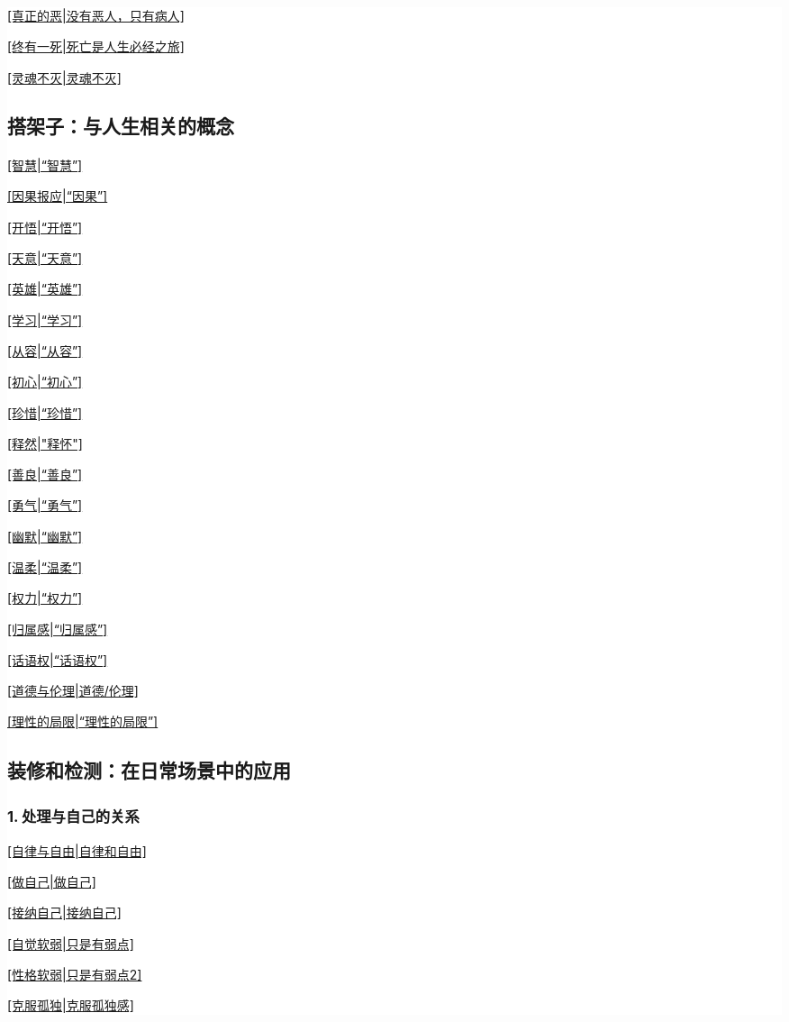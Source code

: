 [[真正的恶|没有恶人，只有病人]](https://www.zhihu.com/question/53487831/answer/2566685309)

[[终有一死|死亡是人生必经之旅]](https://www.zhihu.com/question/23178728/answer/2766554077)

[[灵魂不灭|灵魂不灭]](https://www.zhihu.com/question/533665465/answer/2495700007)

## 搭架子：与人生相关的概念

[[智慧|“智慧”]](https://www.zhihu.com/question/66895246/answer/2254393163)

[[因果报应|“因果”]](https://www.zhihu.com/question/23193843/answer/2795318618)

[[开悟|“开悟”]](https://www.zhihu.com/question/281395815/answer/2791003360)

[[天意|“天意”]](https://www.zhihu.com/question/460931680/answer/1902340926)

[[英雄|“英雄”]](https://www.zhihu.com/question/281166188/answer/2100440541)

[[学习|“学习”]](https://www.zhihu.com/question/20190827/answer/1893635772)

[[从容|“从容”]](https://www.zhihu.com/question/274741255/answer/1773511269)

[[初心|“初心”]](https://www.zhihu.com/question/19894637/answer/1746315889)

[[珍惜|“珍惜”]](https://www.zhihu.com/question/21215718/answer/1687567975)

[[释然|"释怀"]](https://www.zhihu.com/question/30256563/answer/2432886896)

[[善良|“善良”]](https://www.zhihu.com/question/32324178/answer/1666443817)

[[勇气|“勇气”]](https://www.zhihu.com/question/282268634/answer/1655660160)

[[幽默|“幽默”]](https://www.zhihu.com/question/22529282/answer/1623208069)

[[温柔|“温柔”]](https://www.zhihu.com/question/25539779/answer/1591868245)

[[权力|“权力”]](https://www.zhihu.com/question/19667945/answer/2120044151)

[[归属感|“归属感”]](https://www.zhihu.com/question/20311043/answer/1838011980)

[[话语权|“话语权”]](https://www.zhihu.com/question/30046250/answer/1696078491)

[[道德与伦理|道德/伦理]](https://www.zhihu.com/question/19877371/answer/2252442746)

[[理性的局限|“理性的局限”]](https://www.zhihu.com/question/266768424/answer/2040127175)

## 装修和检测：在日常场景中的应用

### 1. 处理与自己的关系

[[自律与自由|自律和自由]](https://www.zhihu.com/question/357171045/answer/2127223740)

[[做自己|做自己]](https://www.zhihu.com/question/471778847/answer/2770933810)

[[接纳自己|接纳自己]](https://www.zhihu.com/question/547646536/answer/2640483284)

[[自觉软弱|只是有弱点]](https://www.zhihu.com/question/445710150/answer/2317848626)

[[性格软弱|只是有弱点2]](https://www.zhihu.com/question/38555974/answer/2274909971)

[[克服孤独|克服孤独感]](https://www.zhihu.com/question/296898800/answer/2268747553)
